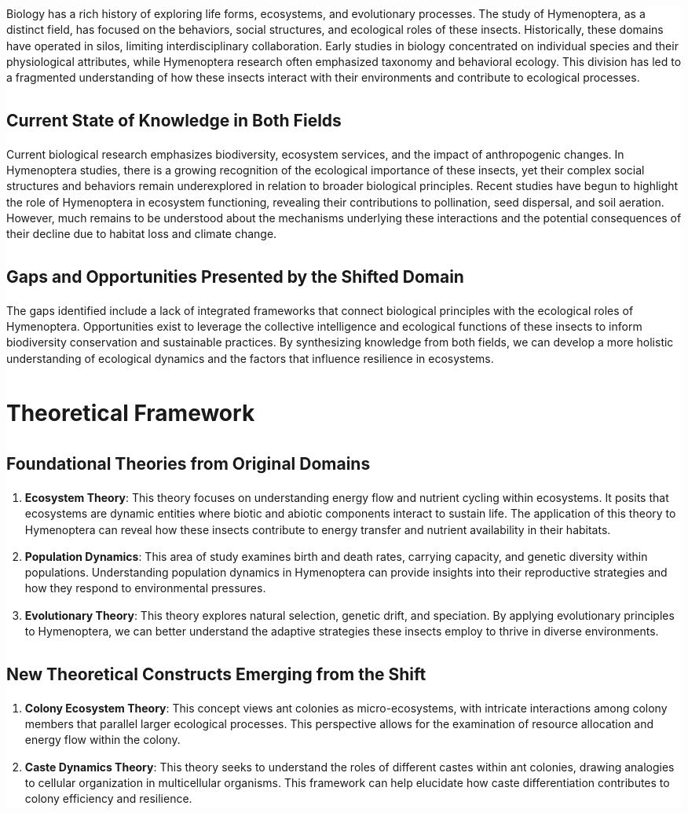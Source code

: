 Biology has a rich history of exploring life forms, ecosystems, and evolutionary processes. The study of Hymenoptera, as a distinct field, has focused on the behaviors, social structures, and ecological roles of these insects. Historically, these domains have operated in silos, limiting interdisciplinary collaboration. Early studies in biology concentrated on individual species and their physiological attributes, while Hymenoptera research often emphasized taxonomy and behavioral ecology. This division has led to a fragmented understanding of how these insects interact with their environments and contribute to ecological processes.

## Current State of Knowledge in Both Fields

Current biological research emphasizes biodiversity, ecosystem services, and the impact of anthropogenic changes. In Hymenoptera studies, there is a growing recognition of the ecological importance of these insects, yet their complex social structures and behaviors remain underexplored in relation to broader biological principles. Recent studies have begun to highlight the role of Hymenoptera in ecosystem functioning, revealing their contributions to pollination, seed dispersal, and soil aeration. However, much remains to be understood about the mechanisms underlying these interactions and the potential consequences of their decline due to habitat loss and climate change.

## Gaps and Opportunities Presented by the Shifted Domain

The gaps identified include a lack of integrated frameworks that connect biological principles with the ecological roles of Hymenoptera. Opportunities exist to leverage the collective intelligence and ecological functions of these insects to inform biodiversity conservation and sustainable practices. By synthesizing knowledge from both fields, we can develop a more holistic understanding of ecological dynamics and the factors that influence resilience in ecosystems.

# Theoretical Framework

## Foundational Theories from Original Domains

1. **Ecosystem Theory**: This theory focuses on understanding energy flow and nutrient cycling within ecosystems. It posits that ecosystems are dynamic entities where biotic and abiotic components interact to sustain life. The application of this theory to Hymenoptera can reveal how these insects contribute to energy transfer and nutrient availability in their habitats.

2. **Population Dynamics**: This area of study examines birth and death rates, carrying capacity, and genetic diversity within populations. Understanding population dynamics in Hymenoptera can provide insights into their reproductive strategies and how they respond to environmental pressures.

3. **Evolutionary Theory**: This theory explores natural selection, genetic drift, and speciation. By applying evolutionary principles to Hymenoptera, we can better understand the adaptive strategies these insects employ to thrive in diverse environments.

## New Theoretical Constructs Emerging from the Shift

1. **Colony Ecosystem Theory**: This concept views ant colonies as micro-ecosystems, with intricate interactions among colony members that parallel larger ecological processes. This perspective allows for the examination of resource allocation and energy flow within the colony.

2. **Caste Dynamics Theory**: This theory seeks to understand the roles of different castes within ant colonies, drawing analogies to cellular organization in multicellular organisms. This framework can help elucidate how caste differentiation contributes to colony efficiency and resilience.

